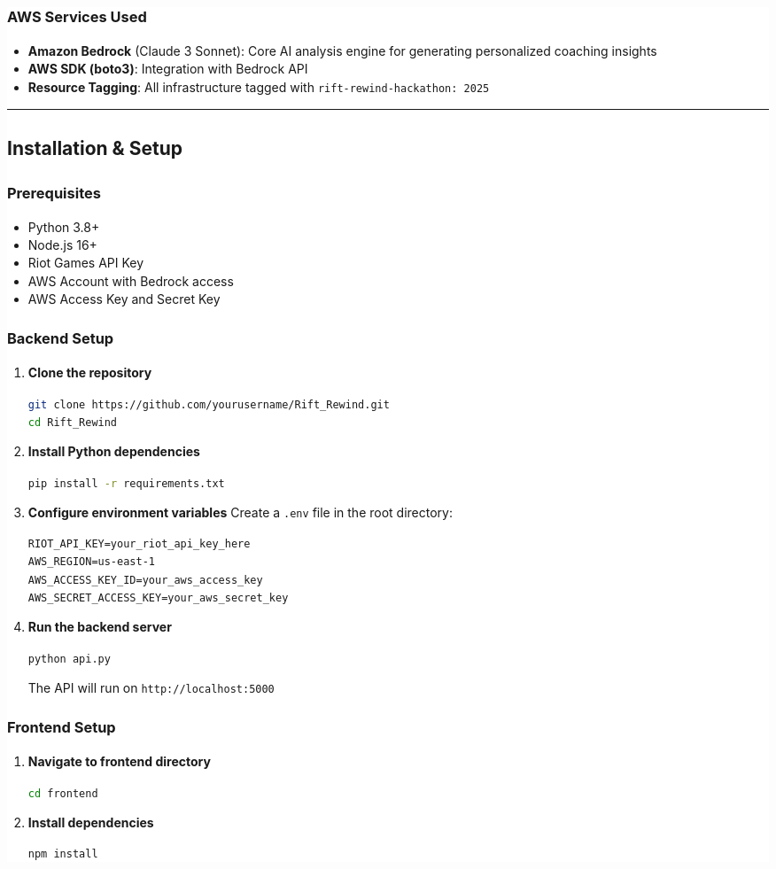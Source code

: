 ### AWS Services Used
- **Amazon Bedrock** (Claude 3 Sonnet): Core AI analysis engine for generating personalized coaching insights
- **AWS SDK (boto3)**: Integration with Bedrock API
- **Resource Tagging**: All infrastructure tagged with `rift-rewind-hackathon: 2025`

---

## Installation & Setup

### Prerequisites
- Python 3.8+
- Node.js 16+
- Riot Games API Key
- AWS Account with Bedrock access
- AWS Access Key and Secret Key

### Backend Setup

1. **Clone the repository**
   ```bash
   git clone https://github.com/yourusername/Rift_Rewind.git
   cd Rift_Rewind
   ```

2. **Install Python dependencies**
   ```bash
   pip install -r requirements.txt
   ```

3. **Configure environment variables**
   Create a `.env` file in the root directory:
   ```env
   RIOT_API_KEY=your_riot_api_key_here
   AWS_REGION=us-east-1
   AWS_ACCESS_KEY_ID=your_aws_access_key
   AWS_SECRET_ACCESS_KEY=your_aws_secret_key
   ```

4. **Run the backend server**
   ```bash
   python api.py
   ```
   The API will run on `http://localhost:5000`

### Frontend Setup

1. **Navigate to frontend directory**
   ```bash
   cd frontend
   ```

2. **Install dependencies**
   ```bash
   npm install
   ```
